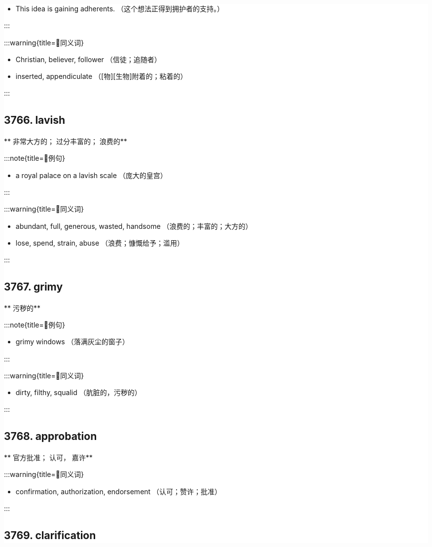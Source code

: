 - This idea is gaining adherents. （这个想法正得到拥护者的支持。）

:::

:::warning{title=🤔同义词}

- Christian, believer, follower （信徒；追随者）

- inserted, appendiculate （[物][生物]附着的；粘着的）

:::


## 3766. lavish

** 非常大方的； 过分丰富的； 浪费的**

:::note{title=🎤例句}

- a royal palace on a lavish scale （庞大的皇宫）

:::

:::warning{title=🤔同义词}

- abundant, full, generous, wasted, handsome （浪费的；丰富的；大方的）

- lose, spend, strain, abuse （浪费；慷慨给予；滥用）

:::


## 3767. grimy

** 污秽的**

:::note{title=🎤例句}

- grimy windows （落满灰尘的窗子）

:::

:::warning{title=🤔同义词}

- dirty, filthy, squalid （肮脏的，污秽的）

:::


## 3768. approbation

** 官方批准； 认可， 嘉许**

:::warning{title=🤔同义词}

- confirmation, authorization, endorsement （认可；赞许；批准）

:::


## 3769. clarification
